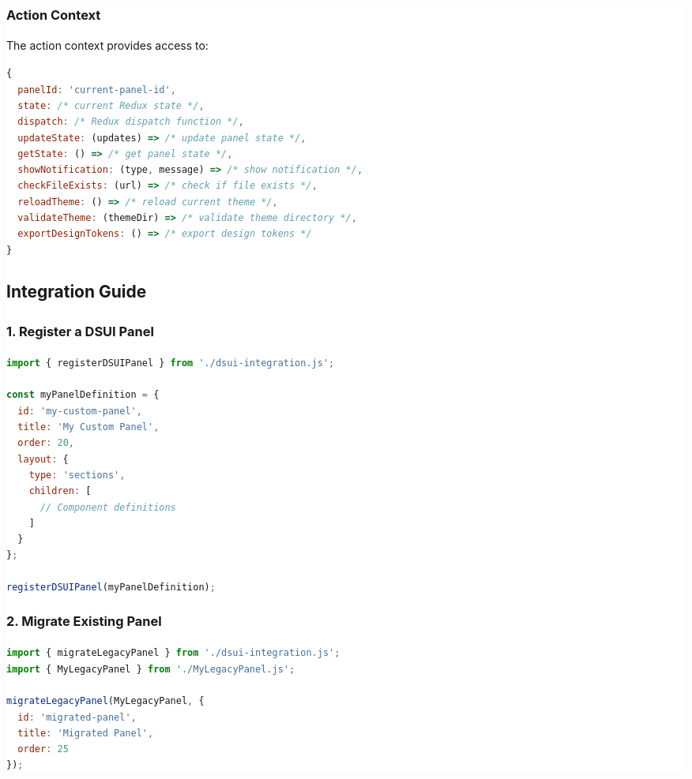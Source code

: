 ### Action Context

The action context provides access to:

```javascript
{
  panelId: 'current-panel-id',
  state: /* current Redux state */,
  dispatch: /* Redux dispatch function */,
  updateState: (updates) => /* update panel state */,
  getState: () => /* get panel state */,
  showNotification: (type, message) => /* show notification */,
  checkFileExists: (url) => /* check if file exists */,
  reloadTheme: () => /* reload current theme */,
  validateTheme: (themeDir) => /* validate theme directory */,
  exportDesignTokens: () => /* export design tokens */
}
```

## Integration Guide

### 1. Register a DSUI Panel

```javascript
import { registerDSUIPanel } from './dsui-integration.js';

const myPanelDefinition = {
  id: 'my-custom-panel',
  title: 'My Custom Panel',
  order: 20,
  layout: {
    type: 'sections',
    children: [
      // Component definitions
    ]
  }
};

registerDSUIPanel(myPanelDefinition);
```

### 2. Migrate Existing Panel

```javascript
import { migrateLegacyPanel } from './dsui-integration.js';
import { MyLegacyPanel } from './MyLegacyPanel.js';

migrateLegacyPanel(MyLegacyPanel, {
  id: 'migrated-panel',
  title: 'Migrated Panel',
  order: 25
});
```
